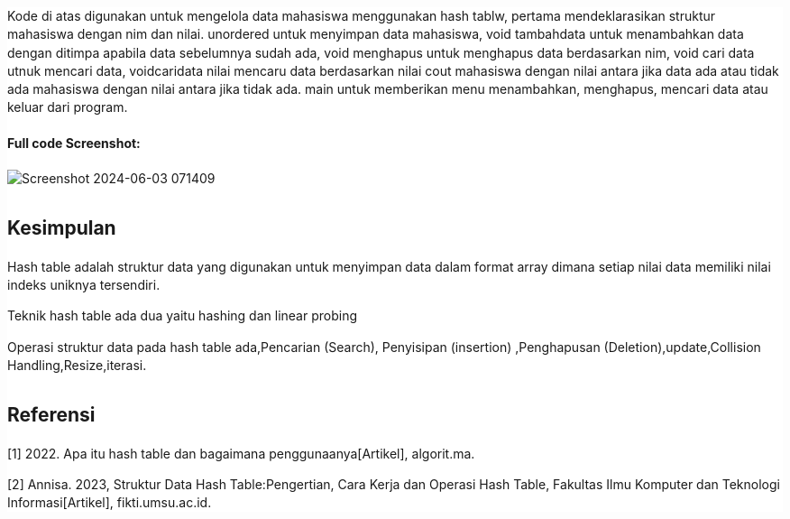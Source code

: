 Kode di atas digunakan untuk mengelola data mahasiswa menggunakan hash tablw, pertama mendeklarasikan struktur mahasiswa dengan nim dan nilai. unordered untuk menyimpan data mahasiswa, void tambahdata untuk menambahkan data dengan ditimpa apabila data sebelumnya sudah ada, void menghapus untuk menghapus data berdasarkan nim, void cari data utnuk mencari data, voidcaridata nilai mencaru data berdasarkan nilai cout mahasiswa dengan nilai antara jika data ada atau tidak ada mahasiswa dengan nilai antara jika tidak ada. main untuk memberikan menu menambahkan, menghapus, mencari data atau keluar dari program. 

#### Full code Screenshot:
![Screenshot 2024-06-03 071409](https://github.com/RifkaASwasthi/Praktikum-Struktur-Data-Assignment-11-Hash-table./assets/162097297/dcb13a38-395a-4867-aec5-4910addc7e2e)


## Kesimpulan
Hash table adalah struktur data yang digunakan untuk menyimpan data dalam format array dimana setiap nilai data memiliki nilai indeks uniknya tersendiri. 

Teknik hash table ada dua yaitu hashing dan linear probing


Operasi struktur data pada hash table ada,Pencarian (Search), Penyisipan (insertion)
,Penghapusan (Deletion),update,Collision Handling,Resize,iterasi. 






## Referensi
[1] 2022. Apa itu hash table dan bagaimana penggunaanya[Artikel], algorit.ma.

[2] Annisa. 2023, Struktur Data Hash Table:Pengertian, Cara Kerja dan Operasi Hash Table, Fakultas Ilmu Komputer dan Teknologi Informasi[Artikel], fikti.umsu.ac.id.

